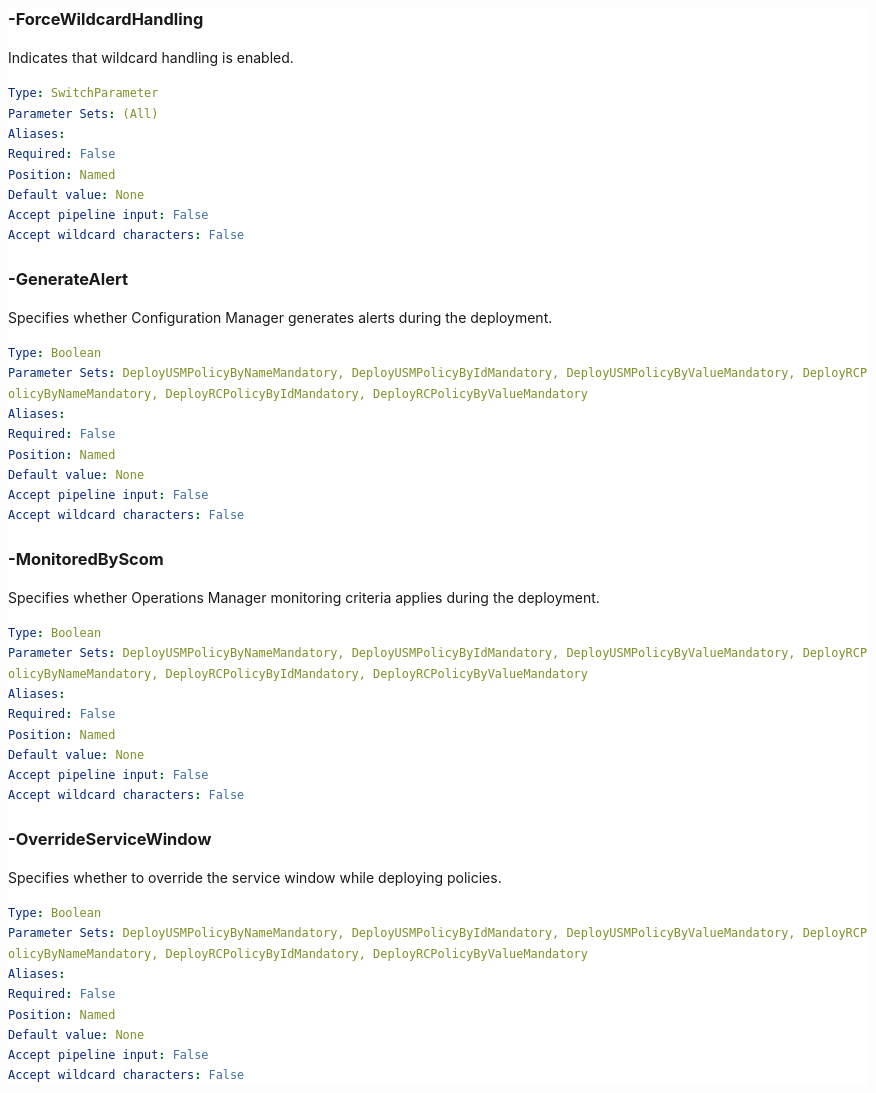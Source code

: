 ### -ForceWildcardHandling
Indicates that wildcard handling is enabled.

```yaml
Type: SwitchParameter
Parameter Sets: (All)
Aliases: 
Required: False
Position: Named
Default value: None
Accept pipeline input: False
Accept wildcard characters: False
```

### -GenerateAlert
Specifies whether Configuration Manager generates alerts during the deployment.

```yaml
Type: Boolean
Parameter Sets: DeployUSMPolicyByNameMandatory, DeployUSMPolicyByIdMandatory, DeployUSMPolicyByValueMandatory, DeployRCPolicyByNameMandatory, DeployRCPolicyByIdMandatory, DeployRCPolicyByValueMandatory
Aliases: 
Required: False
Position: Named
Default value: None
Accept pipeline input: False
Accept wildcard characters: False
```

### -MonitoredByScom
Specifies whether Operations Manager monitoring criteria applies during the deployment.

```yaml
Type: Boolean
Parameter Sets: DeployUSMPolicyByNameMandatory, DeployUSMPolicyByIdMandatory, DeployUSMPolicyByValueMandatory, DeployRCPolicyByNameMandatory, DeployRCPolicyByIdMandatory, DeployRCPolicyByValueMandatory
Aliases: 
Required: False
Position: Named
Default value: None
Accept pipeline input: False
Accept wildcard characters: False
```

### -OverrideServiceWindow
Specifies whether to override the service window while deploying policies.

```yaml
Type: Boolean
Parameter Sets: DeployUSMPolicyByNameMandatory, DeployUSMPolicyByIdMandatory, DeployUSMPolicyByValueMandatory, DeployRCPolicyByNameMandatory, DeployRCPolicyByIdMandatory, DeployRCPolicyByValueMandatory
Aliases: 
Required: False
Position: Named
Default value: None
Accept pipeline input: False
Accept wildcard characters: False
```
